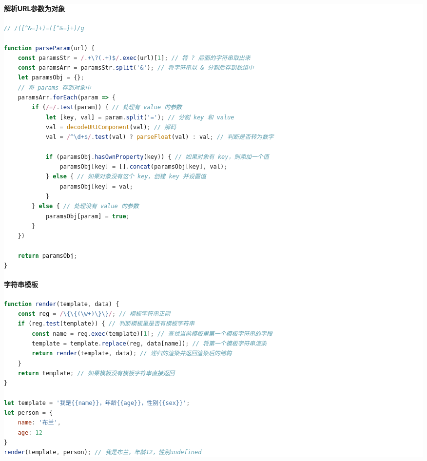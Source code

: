 ```js
```

#### 解析URL参数为对象

```js
// /([^&=]+)=([^&=]+)/g

function parseParam(url) {
    const paramsStr = /.+\?(.+)$/.exec(url)[1]; // 将 ? 后面的字符串取出来
    const paramsArr = paramsStr.split('&'); // 将字符串以 & 分割后存到数组中
    let paramsObj = {};
    // 将 params 存到对象中
    paramsArr.forEach(param => {
        if (/=/.test(param)) { // 处理有 value 的参数
            let [key, val] = param.split('='); // 分割 key 和 value
            val = decodeURIComponent(val); // 解码
            val = /^\d+$/.test(val) ? parseFloat(val) : val; // 判断是否转为数字
    
            if (paramsObj.hasOwnProperty(key)) { // 如果对象有 key，则添加一个值
                paramsObj[key] = [].concat(paramsObj[key], val);
            } else { // 如果对象没有这个 key，创建 key 并设置值
                paramsObj[key] = val;
            }
        } else { // 处理没有 value 的参数
            paramsObj[param] = true;
        }
    })
    
    return paramsObj;
}

```

#### 字符串模板

```js
function render(template, data) {
    const reg = /\{\{(\w+)\}\}/; // 模板字符串正则
    if (reg.test(template)) { // 判断模板里是否有模板字符串
        const name = reg.exec(template)[1]; // 查找当前模板里第一个模板字符串的字段
        template = template.replace(reg, data[name]); // 将第一个模板字符串渲染
        return render(template, data); // 递归的渲染并返回渲染后的结构
    }
    return template; // 如果模板没有模板字符串直接返回
}

let template = '我是{{name}}，年龄{{age}}，性别{{sex}}';
let person = {
    name: '布兰',
    age: 12
}
render(template, person); // 我是布兰，年龄12，性别undefined

```
